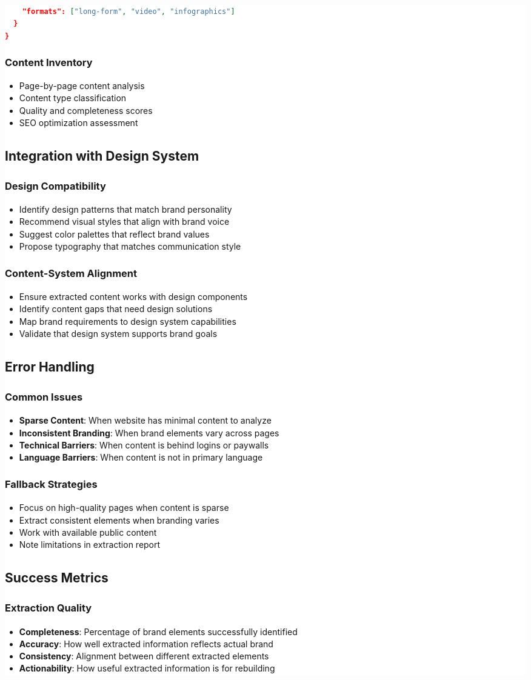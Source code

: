 ```json
    "formats": ["long-form", "video", "infographics"]
  }
}
```

### Content Inventory

- Page-by-page content analysis
- Content type classification
- Quality and completeness scores
- SEO optimization assessment

## Integration with Design System

### Design Compatibility

- Identify design patterns that match brand personality
- Recommend visual styles that align with brand voice
- Suggest color palettes that reflect brand values
- Propose typography that matches communication style

### Content-System Alignment

- Ensure extracted content works with design components
- Identify content gaps that need design solutions
- Map brand requirements to design system capabilities
- Validate that design system supports brand goals

## Error Handling

### Common Issues

- **Sparse Content**: When website has minimal content to analyze
- **Inconsistent Branding**: When brand elements vary across pages
- **Technical Barriers**: When content is behind logins or paywalls
- **Language Barriers**: When content is not in primary language

### Fallback Strategies

- Focus on high-quality pages when content is sparse
- Extract consistent elements when branding varies
- Work with available public content
- Note limitations in extraction report

## Success Metrics

### Extraction Quality

- **Completeness**: Percentage of brand elements successfully identified
- **Accuracy**: How well extracted information reflects actual brand
- **Consistency**: Alignment between different extracted elements
- **Actionability**: How useful extracted information is for rebuilding
